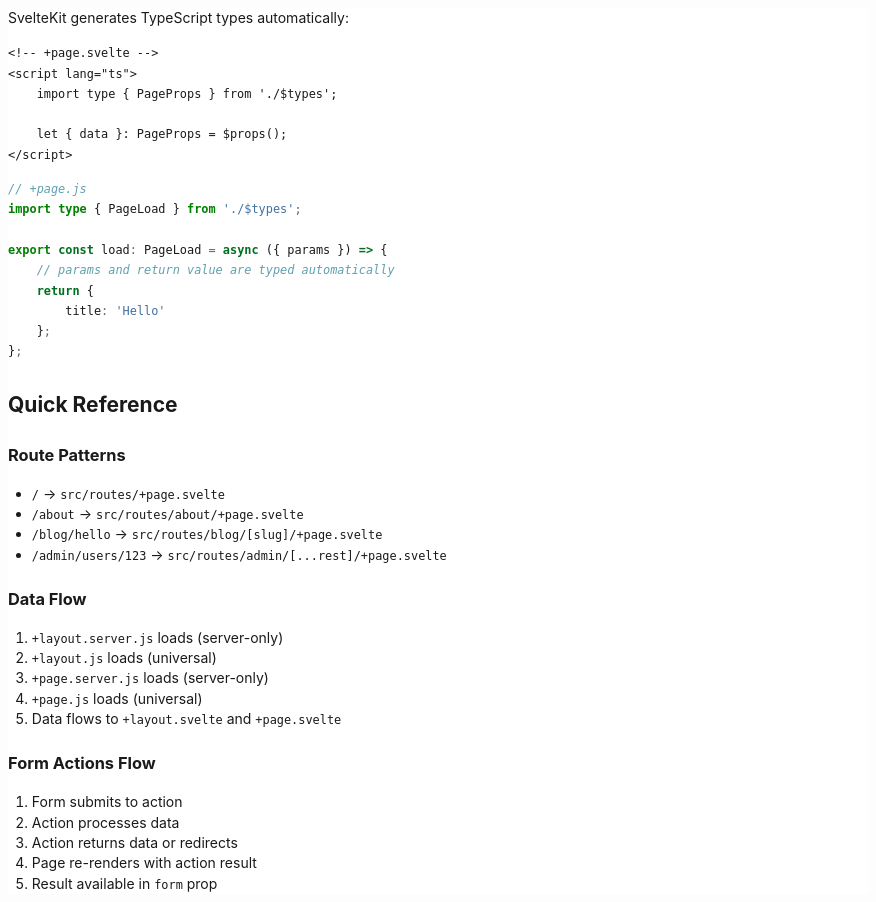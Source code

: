 SvelteKit generates TypeScript types automatically:

```svelte
<!-- +page.svelte -->
<script lang="ts">
	import type { PageProps } from './$types';

	let { data }: PageProps = $props();
</script>
```

```ts
// +page.js
import type { PageLoad } from './$types';

export const load: PageLoad = async ({ params }) => {
	// params and return value are typed automatically
	return {
		title: 'Hello'
	};
};
```

## Quick Reference

### Route Patterns

- `/` → `src/routes/+page.svelte`
- `/about` → `src/routes/about/+page.svelte`
- `/blog/hello` → `src/routes/blog/[slug]/+page.svelte`
- `/admin/users/123` → `src/routes/admin/[...rest]/+page.svelte`

### Data Flow

1. `+layout.server.js` loads (server-only)
2. `+layout.js` loads (universal)
3. `+page.server.js` loads (server-only)
4. `+page.js` loads (universal)
5. Data flows to `+layout.svelte` and `+page.svelte`

### Form Actions Flow

1. Form submits to action
2. Action processes data
3. Action returns data or redirects
4. Page re-renders with action result
5. Result available in `form` prop
